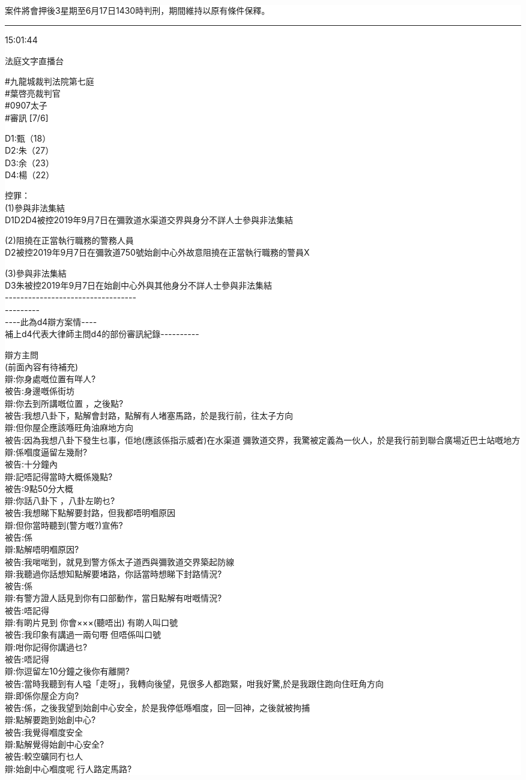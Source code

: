 案件將會押後3星期至6月17日1430時判刑，期間維持以原有條件保釋。

---
      
15:01:44

法庭文字直播台

\#九龍城裁判法院第七庭  
\#葉啓亮裁判官  
\#0907太子  
\#審訊 \[7/6\]  
  
D1:甄（18）  
D2:朱（27）  
D3:余（23）  
D4:楊（22）  
  
控罪：  
(1)參與非法集結  
D1D2D4被控2019年9月7日在彌敦道水渠道交界與身分不詳人士參與非法集結  
  
(2)阻撓在正當執行職務的警務人員  
D2被控2019年9月7日在彌敦道750號始創中心外故意阻撓在正當執行職務的警員X  
  
(3)參與非法集結  
D3朱被控2019年9月7日在始創中心外與其他身分不詳人士參與非法集結  
\----------------------------------  
\---------  
\----此為d4辯方案情----  
補上d4代表大律師主問d4的部份審訊紀錄----------  
  
辯方主問  
(前面內容有待補充)  
辯:你身處嘅位置有咩人?  
被告:身邊嘅係街坊  
辯:你去到所講嘅位置 ，之後點?  
被告:我想八卦下，點解會封路，點解有人堵塞馬路，於是我行前，往太子方向  
辯:但你屋企應該喺旺角油麻地方向  
被告:因為我想八卦下發生乜事，佢地(應該係指示威者)在水渠道 彌敦道交界，我驚被定義為一伙人，於是我行前到聯合廣場近巴士站嘅地方  
辯:係嗰度逼留左幾耐?  
被告:十分鐘內  
辯:記唔記得當時大概係幾點?  
被告:9點50分大概  
辯:你話八卦下 ，八卦左啲乜?  
被告:我想睇下點解要封路，但我都唔明嗰原因  
辯:但你當時聽到(警方嘅?)宣佈?  
被告:係  
辯:點解唔明嗰原因?  
被告:我啱啱到，就見到警方係太子道西與彌敦道交界築起防線  
辯:我聽過你話想知點解要堵路，你話當時想睇下封路情況?  
被告:係  
辯:有警方證人話見到你有口部動作，當日點解有咁嘅情況?  
被告:唔記得  
辯:有啲片見到 你會×××(聽唔出) 有啲人叫口號  
被告:我印象有講過一兩句嘢 但唔係叫口號  
辯:咁你記得你講過乜?  
被告:唔記得  
辯:你逗留左10分鐘之後你有離開?  
被告:當時我聽到有人嗌「走呀」，我轉向後望，見很多人都跑緊，咁我好驚,於是我跟住跑向住旺角方向  
辯:即係你屋企方向?  
被告:係，之後我望到始創中心安全，於是我停低喺嗰度，回一回神，之後就被拘捕  
辯:點解要跑到始創中心?  
被告:我覺得嗰度安全  
辯:點解覺得始創中心安全?  
被告:較空礦同冇乜人  
辯:始創中心嗰度呢 行人路定馬路?  